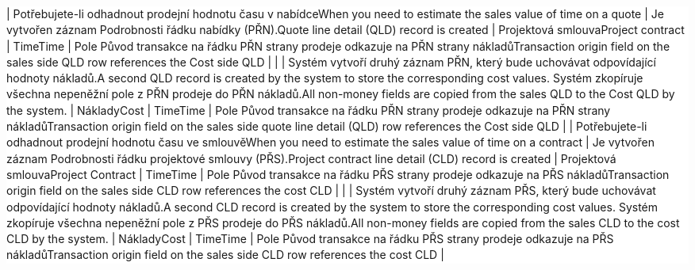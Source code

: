 | <span data-ttu-id="12a0d-145">Potřebujete-li odhadnout prodejní hodnotu času v nabídce</span><span class="sxs-lookup"><span data-stu-id="12a0d-145">When you need to estimate the sales value of time on a quote</span></span>                                                                                                                                                                                                                                                                                    | <span data-ttu-id="12a0d-146">Je vytvořen záznam Podrobnosti řádku nabídky (PŘN).</span><span class="sxs-lookup"><span data-stu-id="12a0d-146">Quote line detail (QLD) record is created</span></span>                                                                                                                                                                               | <span data-ttu-id="12a0d-147">Projektová smlouva</span><span class="sxs-lookup"><span data-stu-id="12a0d-147">Project contract</span></span> | <span data-ttu-id="12a0d-148">Time</span><span class="sxs-lookup"><span data-stu-id="12a0d-148">Time</span></span>        | <span data-ttu-id="12a0d-149">Pole Původ transakce na řádku PŘN strany prodeje odkazuje na PŘN strany nákladů</span><span class="sxs-lookup"><span data-stu-id="12a0d-149">Transaction origin field on the sales side QLD row references the Cost side QLD</span></span> |
|                                                                                                                                                                                                                                                                                     | <span data-ttu-id="12a0d-150">Systém vytvoří druhý záznam PŘN, který bude uchovávat odpovídající hodnoty nákladů.</span><span class="sxs-lookup"><span data-stu-id="12a0d-150">A second QLD record is created by the system to store the corresponding cost values.</span></span> <span data-ttu-id="12a0d-151">Systém zkopíruje všechna nepeněžní pole z PŘN prodeje do PŘN nákladů.</span><span class="sxs-lookup"><span data-stu-id="12a0d-151">All non-money fields are copied from the sales QLD to the Cost QLD by the system.</span></span>                                                                                                                                                                               | <span data-ttu-id="12a0d-152">Náklady</span><span class="sxs-lookup"><span data-stu-id="12a0d-152">Cost</span></span> | <span data-ttu-id="12a0d-153">Time</span><span class="sxs-lookup"><span data-stu-id="12a0d-153">Time</span></span>        | <span data-ttu-id="12a0d-154">Pole Původ transakce na řádku PŘN strany prodeje odkazuje na PŘN strany nákladů</span><span class="sxs-lookup"><span data-stu-id="12a0d-154">Transaction origin field on the sales side quote line detail (QLD) row references the Cost side QLD</span></span> |
| <span data-ttu-id="12a0d-155">Potřebujete-li odhadnout prodejní hodnotu času ve smlouvě</span><span class="sxs-lookup"><span data-stu-id="12a0d-155">When you need to estimate the sales value of time on a contract</span></span>                                                                                                                                                                                                                                                                                 | <span data-ttu-id="12a0d-156">Je vytvořen záznam Podrobnosti řádku projektové smlouvy (PŘS).</span><span class="sxs-lookup"><span data-stu-id="12a0d-156">Project contract line detail (CLD) record is created</span></span>                                                                                                                                                                    | <span data-ttu-id="12a0d-157">Projektová smlouva</span><span class="sxs-lookup"><span data-stu-id="12a0d-157">Project Contract</span></span> | <span data-ttu-id="12a0d-158">Time</span><span class="sxs-lookup"><span data-stu-id="12a0d-158">Time</span></span>        | <span data-ttu-id="12a0d-159">Pole Původ transakce na řádku PŘS strany prodeje odkazuje na PŘS nákladů</span><span class="sxs-lookup"><span data-stu-id="12a0d-159">Transaction origin field on the sales side CLD row references the cost CLD</span></span>      |
|                                                                                                                                                                                                                                                                                  | <span data-ttu-id="12a0d-160">Systém vytvoří druhý záznam PŘS, který bude uchovávat odpovídající hodnoty nákladů.</span><span class="sxs-lookup"><span data-stu-id="12a0d-160">A second CLD record is created by the system to store the corresponding cost values.</span></span> <span data-ttu-id="12a0d-161">Systém zkopíruje všechna nepeněžní pole z PŘS prodeje do PŘS nákladů.</span><span class="sxs-lookup"><span data-stu-id="12a0d-161">All non-money fields are copied from the sales CLD to the cost CLD by the system.</span></span>                                                                                                                                                                    | <span data-ttu-id="12a0d-162">Náklady</span><span class="sxs-lookup"><span data-stu-id="12a0d-162">Cost</span></span> | <span data-ttu-id="12a0d-163">Time</span><span class="sxs-lookup"><span data-stu-id="12a0d-163">Time</span></span>        | <span data-ttu-id="12a0d-164">Pole Původ transakce na řádku PŘS strany prodeje odkazuje na PŘS nákladů</span><span class="sxs-lookup"><span data-stu-id="12a0d-164">Transaction origin field on the sales side CLD row references the cost CLD</span></span>      |